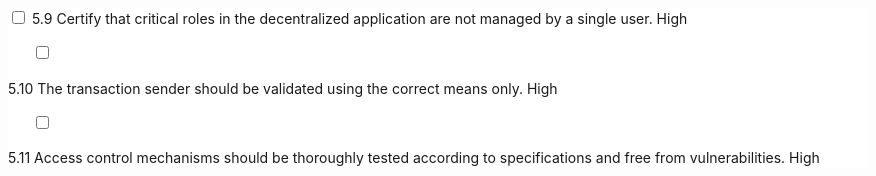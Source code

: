 <input type="checkbox">
</ol>
   </td>
   <td>
   </td>
  </tr>
  <tr>
   <td>
    5.9
   </td>
   <td colspan="2" >
    Certify that critical roles in the decentralized application are not managed by a single user. 
   </td>
   <td>High
   </td>
   <td>
<ol>

<input type="checkbox">
</ol>
   </td>
   <td>
   </td>
  </tr>
  <tr>
   <td>
    5.10
   </td>
   <td colspan="2" >
    The transaction sender should be validated using the correct means only.
   </td>
   <td>High
   </td>
   <td>
<ol>

<input type="checkbox">
</ol>
   </td>
   <td>
   </td>
  </tr>
  <tr>
   <td>
    5.11
   </td>
   <td colspan="2" >
    Access control mechanisms should be thoroughly tested according to specifications and free from vulnerabilities.
   </td>
   <td>High
   </td>
   <td>
<ol>
